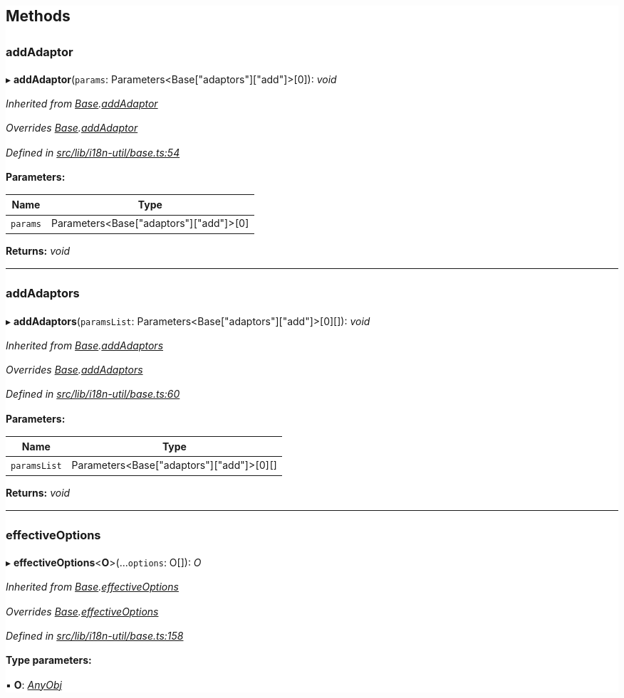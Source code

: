 ## Methods

###  addAdaptor

▸ **addAdaptor**(`params`: Parameters<Base["adaptors"]["add"]>[0]): *void*

*Inherited from [Base](base.md).[addAdaptor](base.md#addadaptor)*

*Overrides [Base](base.md).[addAdaptor](base.md#addadaptor)*

*Defined in [src/lib/i18n-util/base.ts:54](https://github.com/JuroOravec/i18n-util/blob/c9cd5a0/src/lib/i18n-util/base.ts#L54)*

**Parameters:**

Name | Type |
------ | ------ |
`params` | Parameters<Base["adaptors"]["add"]>[0] |

**Returns:** *void*

___

###  addAdaptors

▸ **addAdaptors**(`paramsList`: Parameters<Base["adaptors"]["add"]>[0][]): *void*

*Inherited from [Base](base.md).[addAdaptors](base.md#addadaptors)*

*Overrides [Base](base.md).[addAdaptors](base.md#addadaptors)*

*Defined in [src/lib/i18n-util/base.ts:60](https://github.com/JuroOravec/i18n-util/blob/c9cd5a0/src/lib/i18n-util/base.ts#L60)*

**Parameters:**

Name | Type |
------ | ------ |
`paramsList` | Parameters<Base["adaptors"]["add"]>[0][] |

**Returns:** *void*

___

###  effectiveOptions

▸ **effectiveOptions**<**O**>(...`options`: O[]): *O*

*Inherited from [Base](base.md).[effectiveOptions](base.md#effectiveoptions)*

*Overrides [Base](base.md).[effectiveOptions](base.md#effectiveoptions)*

*Defined in [src/lib/i18n-util/base.ts:158](https://github.com/JuroOravec/i18n-util/blob/c9cd5a0/src/lib/i18n-util/base.ts#L158)*

**Type parameters:**

▪ **O**: *[AnyObj](../README.md#anyobj)*
